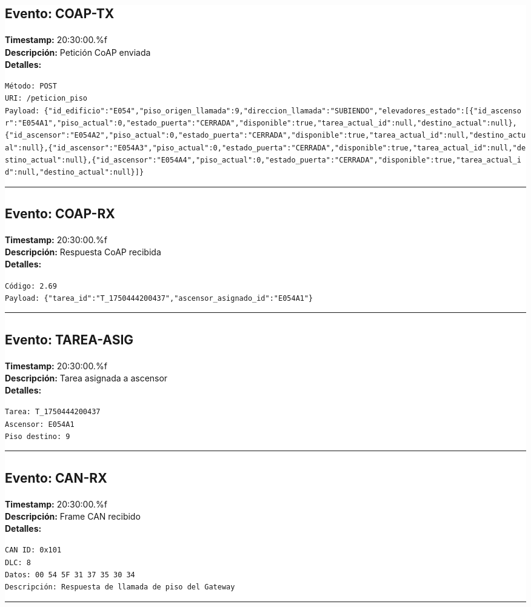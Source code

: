 ## Evento: COAP-TX

**Timestamp:** 20:30:00.%f  
**Descripción:** Petición CoAP enviada  
**Detalles:**

```
Método: POST
URI: /peticion_piso
Payload: {"id_edificio":"E054","piso_origen_llamada":9,"direccion_llamada":"SUBIENDO","elevadores_estado":[{"id_ascensor":"E054A1","piso_actual":0,"estado_puerta":"CERRADA","disponible":true,"tarea_actual_id":null,"destino_actual":null},{"id_ascensor":"E054A2","piso_actual":0,"estado_puerta":"CERRADA","disponible":true,"tarea_actual_id":null,"destino_actual":null},{"id_ascensor":"E054A3","piso_actual":0,"estado_puerta":"CERRADA","disponible":true,"tarea_actual_id":null,"destino_actual":null},{"id_ascensor":"E054A4","piso_actual":0,"estado_puerta":"CERRADA","disponible":true,"tarea_actual_id":null,"destino_actual":null}]}
```

---

## Evento: COAP-RX

**Timestamp:** 20:30:00.%f  
**Descripción:** Respuesta CoAP recibida  
**Detalles:**

```
Código: 2.69
Payload: {"tarea_id":"T_1750444200437","ascensor_asignado_id":"E054A1"}
```

---

## Evento: TAREA-ASIG

**Timestamp:** 20:30:00.%f  
**Descripción:** Tarea asignada a ascensor  
**Detalles:**

```
Tarea: T_1750444200437
Ascensor: E054A1
Piso destino: 9
```

---

## Evento: CAN-RX

**Timestamp:** 20:30:00.%f  
**Descripción:** Frame CAN recibido  
**Detalles:**

```
CAN ID: 0x101
DLC: 8
Datos: 00 54 5F 31 37 35 30 34 
Descripción: Respuesta de llamada de piso del Gateway
```

---